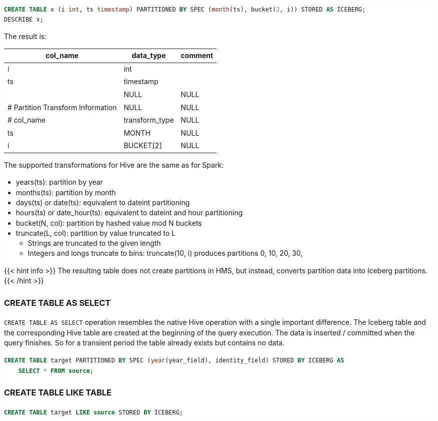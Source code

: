 ```sql
CREATE TABLE x (i int, ts timestamp) PARTITIONED BY SPEC (month(ts), bucket(2, i)) STORED AS ICEBERG;
DESCRIBE x;
```
The result is:

| col_name                           | data_type      | comment
| ---------------------------------- | -------------- | -------
| i                                  | int            |
| ts                                 | timestamp      |
|                                    | NULL           | NULL
| # Partition Transform Information  | NULL           | NULL
| # col_name                         | transform_type | NULL
| ts                                 | MONTH          | NULL
| i                                  | BUCKET\[2\]    | NULL

The supported transformations for Hive are the same as for Spark:
* years(ts): partition by year
* months(ts): partition by month
* days(ts) or date(ts): equivalent to dateint partitioning
* hours(ts) or date_hour(ts): equivalent to dateint and hour partitioning
* bucket(N, col): partition by hashed value mod N buckets
* truncate(L, col): partition by value truncated to L
     - Strings are truncated to the given length
     - Integers and longs truncate to bins: truncate(10, i) produces partitions 0, 10, 20, 30,

{{< hint info >}}
The resulting table does not create partitions in HMS, but instead, converts partition data into Iceberg partitions.
{{< /hint >}}

### CREATE TABLE AS SELECT

`CREATE TABLE AS SELECT` operation resembles the native Hive operation with a single important difference.
The Iceberg table and the corresponding Hive table are created at the beginning of the query execution.
The data is inserted / committed when the query finishes. So for a transient period the table already exists but contains no data.

```sql
CREATE TABLE target PARTITIONED BY SPEC (year(year_field), identity_field) STORED BY ICEBERG AS
    SELECT * FROM source;
```

### CREATE TABLE LIKE TABLE

```sql
CREATE TABLE target LIKE source STORED BY ICEBERG;
```
 